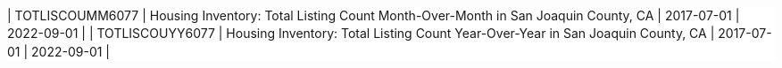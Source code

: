 | TOTLISCOUMM6077           | Housing Inventory: Total Listing Count Month-Over-Month in San Joaquin County, CA                                                                                               | 2017-07-01          | 2022-09-01        |
| TOTLISCOUYY6077           | Housing Inventory: Total Listing Count Year-Over-Year in San Joaquin County, CA                                                                                                 | 2017-07-01          | 2022-09-01        |